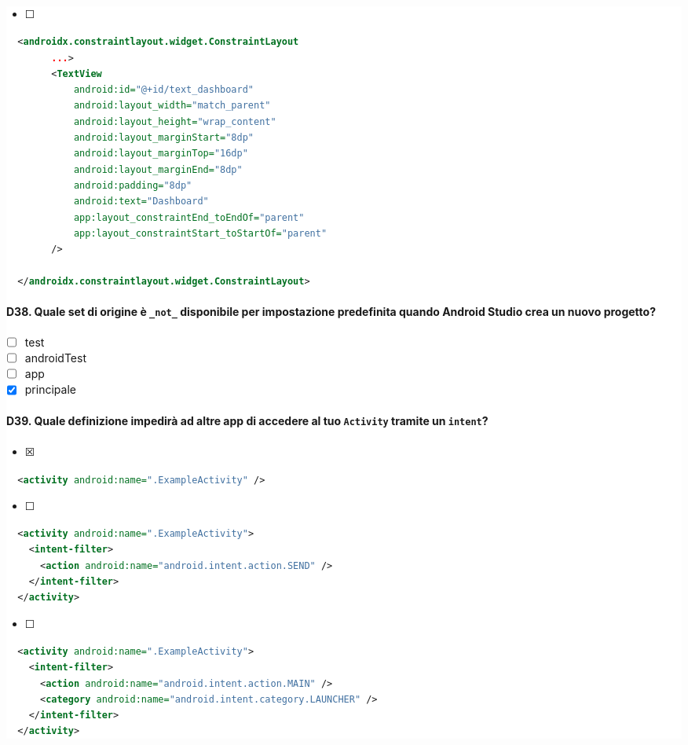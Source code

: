 - [ ]

```xml
  <androidx.constraintlayout.widget.ConstraintLayout
    	...>
    	<TextView
    		android:id="@+id/text_dashboard"
    		android:layout_width="match_parent"
    		android:layout_height="wrap_content"
    		android:layout_marginStart="8dp"
    		android:layout_marginTop="16dp"
    		android:layout_marginEnd="8dp"
    		android:padding="8dp"
    		android:text="Dashboard"
    		app:layout_constraintEnd_toEndOf="parent"
    		app:layout_constraintStart_toStartOf="parent"
    	/>

  </androidx.constraintlayout.widget.ConstraintLayout>
```

#### D38. Quale set di origine è `_not_` disponibile per impostazione predefinita quando Android Studio crea un nuovo progetto?

- [ ] test
- [ ] androidTest
- [ ] app
- [x] principale

#### D39. Quale definizione impedirà ad altre app di accedere al tuo `Activity` tramite un `intent`?

- [x]

```xml
  <activity android:name=".ExampleActivity" />
```

- [ ]

```xml
  <activity android:name=".ExampleActivity">
    <intent-filter>
      <action android:name="android.intent.action.SEND" />
    </intent-filter>
  </activity>
```

- [ ]

```xml
  <activity android:name=".ExampleActivity">
    <intent-filter>
      <action android:name="android.intent.action.MAIN" />
      <category android:name="android.intent.category.LAUNCHER" />
    </intent-filter>
  </activity>
```
